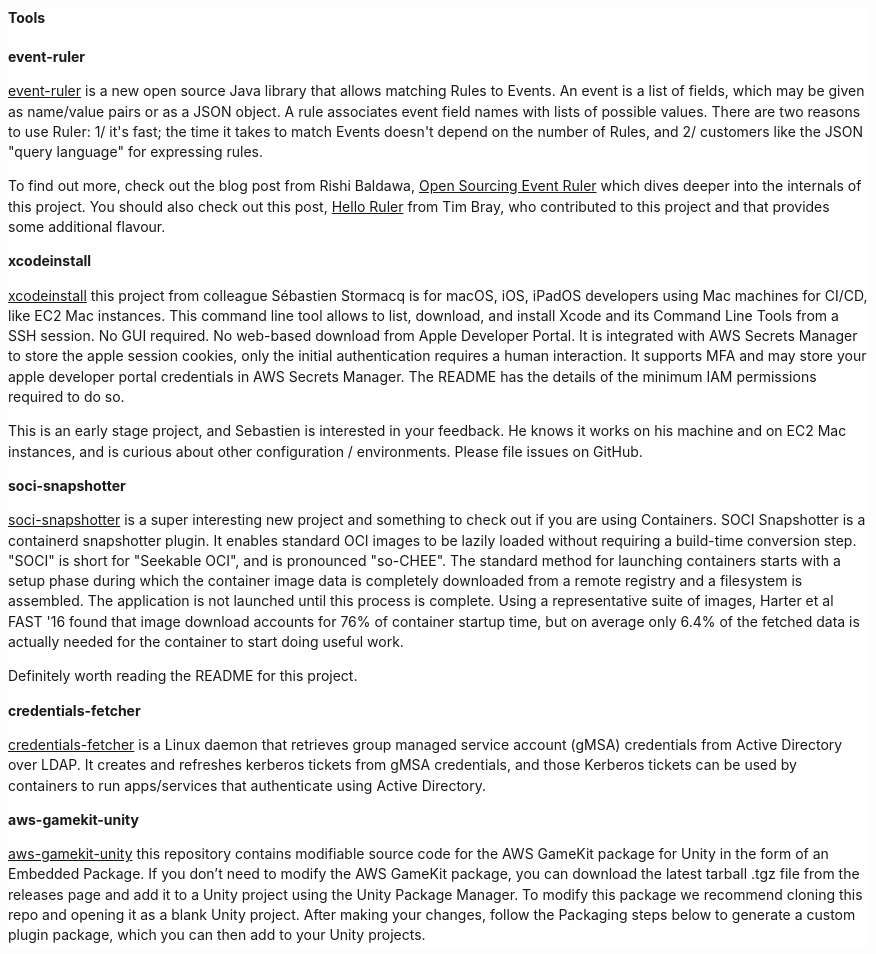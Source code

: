#### Tools

**event-ruler**

[event-ruler](https://aws-oss.beachgeek.co.uk/20c) is a new open source Java library that allows matching Rules to Events. An event is a list of fields, which may be given as name/value pairs or as a JSON object. A rule associates event field names with lists of possible values. There are two reasons to use Ruler: 1/ it's fast; the time it takes to match Events doesn't depend on the number of Rules, and 2/ customers like the JSON "query language" for expressing rules.

To find out more, check out the blog post from Rishi Baldawa, [Open Sourcing Event Ruler](https://aws-oss.beachgeek.co.uk/20d) which dives deeper into the internals of this project. You should also check out this post, [Hello Ruler](https://aws-oss.beachgeek.co.uk/20e) from Tim Bray, who contributed to this project and  that provides some additional flavour.

**xcodeinstall**

[xcodeinstall](https://aws-oss.beachgeek.co.uk/20a) this project from colleague Sébastien Stormacq is for macOS, iOS, iPadOS  developers using Mac machines for CI/CD, like EC2 Mac instances. This command line tool allows to list, download, and install Xcode and its Command Line Tools from a SSH session.  No GUI required. No web-based download from Apple Developer Portal. It is integrated with AWS Secrets Manager to store the apple session cookies, only the initial authentication requires a human interaction. It supports MFA and may store your apple developer portal credentials in AWS Secrets Manager.  The README has the details of the minimum IAM permissions required to do so.

This is an early stage project, and Sebastien is interested in your feedback. He knows it works on his machine and on EC2 Mac instances, and is curious about other configuration / environments. Please file issues on GitHub.

**soci-snapshotter**

[soci-snapshotter](https://aws-oss.beachgeek.co.uk/20n) is a super interesting new project and something to check out if you are using Containers. SOCI Snapshotter is a containerd snapshotter plugin. It enables standard OCI images to be lazily loaded without requiring a build-time conversion step. "SOCI" is short for "Seekable OCI", and is pronounced "so-CHEE". The standard method for launching containers starts with a setup phase during which the container image data is completely downloaded from a remote registry and a filesystem is assembled. The application is not launched until this process is complete. Using a representative suite of images, Harter et al FAST '16 found that image download accounts for 76% of container startup time, but on average only 6.4% of the fetched data is actually needed for the container to start doing useful work.

Definitely worth reading the README for this project.

**credentials-fetcher**

[credentials-fetcher](https://aws-oss.beachgeek.co.uk/20o) is a Linux daemon that retrieves group managed service account (gMSA) credentials from Active Directory over LDAP. It creates and refreshes kerberos tickets from gMSA credentials, and those Kerberos tickets can be used by containers to run apps/services that authenticate using Active Directory.

**aws-gamekit-unity**

[aws-gamekit-unity](https://aws-oss.beachgeek.co.uk/20p) this repository contains modifiable source code for the AWS GameKit package for Unity in the form of an Embedded Package. If you don’t need to modify the AWS GameKit package, you can download the latest tarball .tgz file from the releases page and add it to a Unity project using the Unity Package Manager. To modify this package we recommend cloning this repo and opening it as a blank Unity project. After making your changes, follow the Packaging steps below to generate a custom plugin package, which you can then add to your Unity projects.
